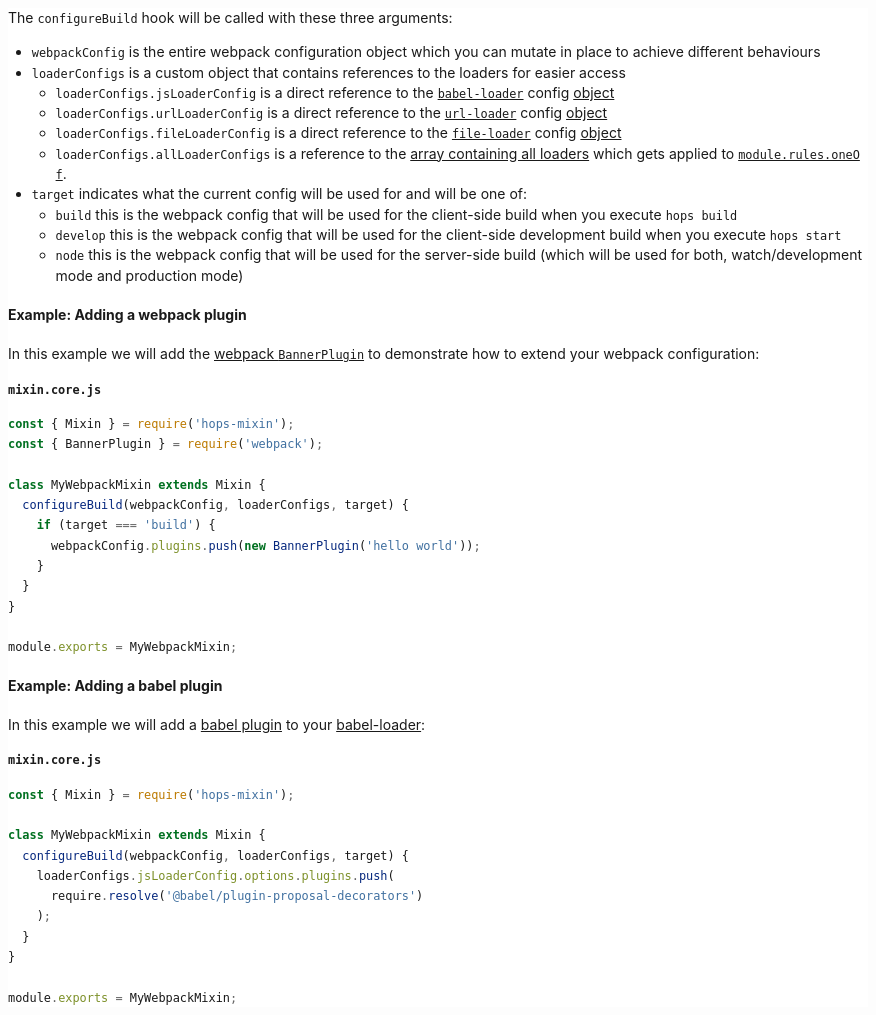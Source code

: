 The `configureBuild` hook will be called with these three arguments:

- `webpackConfig` is the entire webpack configuration object which you can mutate in place to achieve different behaviours
- `loaderConfigs` is a custom object that contains references to the loaders for easier access
  - `loaderConfigs.jsLoaderConfig` is a direct reference to the [`babel-loader`](https://github.com/babel/babel-loader) config [object](./packages/webpack/lib/configs/build.js#L22)
  - `loaderConfigs.urlLoaderConfig` is a direct reference to the [`url-loader`](https://github.com/webpack-contrib/url-loader) config [object](./packages/webpack/lib/configs/build.js#L58)
  - `loaderConfigs.fileLoaderConfig` is a direct reference to the [`file-loader`](https://github.com/webpack-contrib/file-loader) config [object](./packages/webpack/lib/configs/build.js#L50)
  - `loaderConfigs.allLoaderConfigs` is a reference to the [array containing all loaders](./packages/webpack/lib/configs/build.js#L75) which gets applied to [`module.rules.oneOf`](https://webpack.js.org/configuration/module/#rule-oneof).
- `target` indicates what the current config will be used for and will be one of:
  - `build` this is the webpack config that will be used for the client-side build when you execute `hops build`
  - `develop` this is the webpack config that will be used for the client-side development build when you execute `hops start`
  - `node` this is the webpack config that will be used for the server-side build (which will be used for both, watch/development mode and production mode)

#### Example: Adding a webpack plugin

In this example we will add the [webpack `BannerPlugin`](https://webpack.js.org/plugins/banner-plugin/) to demonstrate how to extend your webpack configuration:

**`mixin.core.js`**

```javascript
const { Mixin } = require('hops-mixin');
const { BannerPlugin } = require('webpack');

class MyWebpackMixin extends Mixin {
  configureBuild(webpackConfig, loaderConfigs, target) {
    if (target === 'build') {
      webpackConfig.plugins.push(new BannerPlugin('hello world'));
    }
  }
}

module.exports = MyWebpackMixin;
```

#### Example: Adding a babel plugin

In this example we will add a [babel plugin](https://babeljs.io/docs/en/plugins) to your [babel-loader](https://github.com/babel/babel-loader):

**`mixin.core.js`**

```javascript
const { Mixin } = require('hops-mixin');

class MyWebpackMixin extends Mixin {
  configureBuild(webpackConfig, loaderConfigs, target) {
    loaderConfigs.jsLoaderConfig.options.plugins.push(
      require.resolve('@babel/plugin-proposal-decorators')
    );
  }
}

module.exports = MyWebpackMixin;
```
